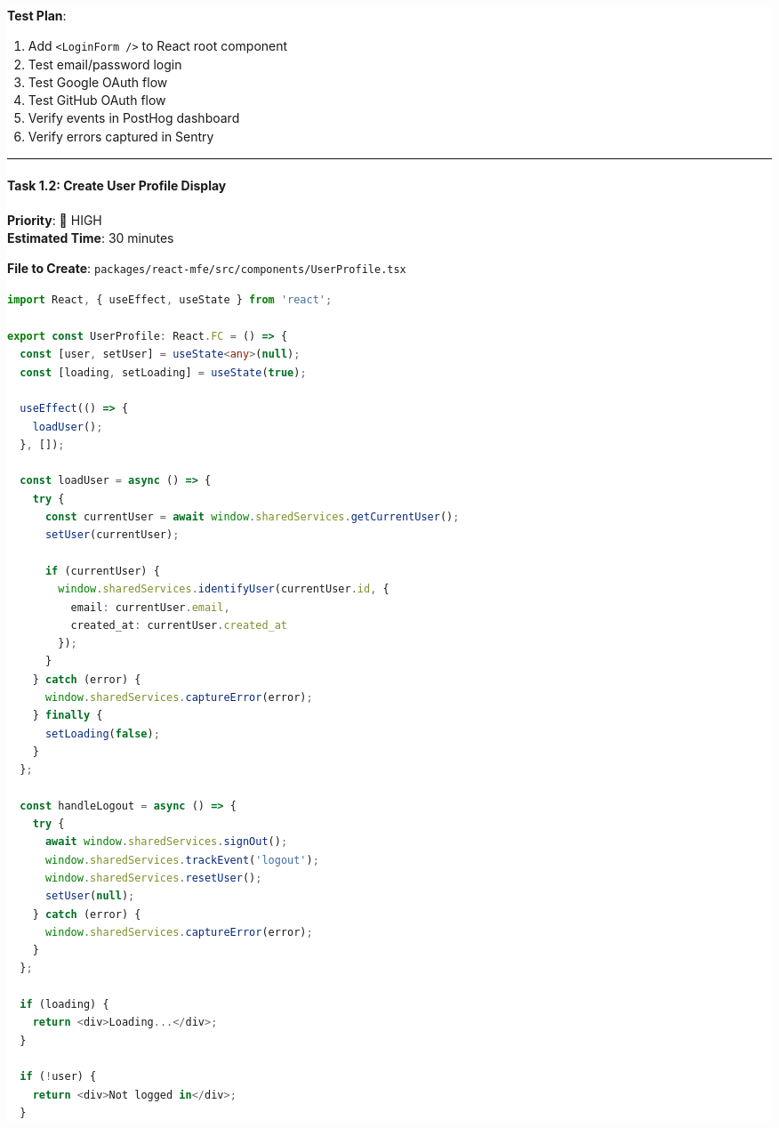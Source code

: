 
**Test Plan**:
1. Add `<LoginForm />` to React root component
2. Test email/password login
3. Test Google OAuth flow
4. Test GitHub OAuth flow
5. Verify events in PostHog dashboard
6. Verify errors captured in Sentry

---

#### Task 1.2: Create User Profile Display
**Priority**: 🔴 HIGH  
**Estimated Time**: 30 minutes

**File to Create**: `packages/react-mfe/src/components/UserProfile.tsx`

```typescript
import React, { useEffect, useState } from 'react';

export const UserProfile: React.FC = () => {
  const [user, setUser] = useState<any>(null);
  const [loading, setLoading] = useState(true);

  useEffect(() => {
    loadUser();
  }, []);

  const loadUser = async () => {
    try {
      const currentUser = await window.sharedServices.getCurrentUser();
      setUser(currentUser);
      
      if (currentUser) {
        window.sharedServices.identifyUser(currentUser.id, {
          email: currentUser.email,
          created_at: currentUser.created_at
        });
      }
    } catch (error) {
      window.sharedServices.captureError(error);
    } finally {
      setLoading(false);
    }
  };

  const handleLogout = async () => {
    try {
      await window.sharedServices.signOut();
      window.sharedServices.trackEvent('logout');
      window.sharedServices.resetUser();
      setUser(null);
    } catch (error) {
      window.sharedServices.captureError(error);
    }
  };

  if (loading) {
    return <div>Loading...</div>;
  }

  if (!user) {
    return <div>Not logged in</div>;
  }

```